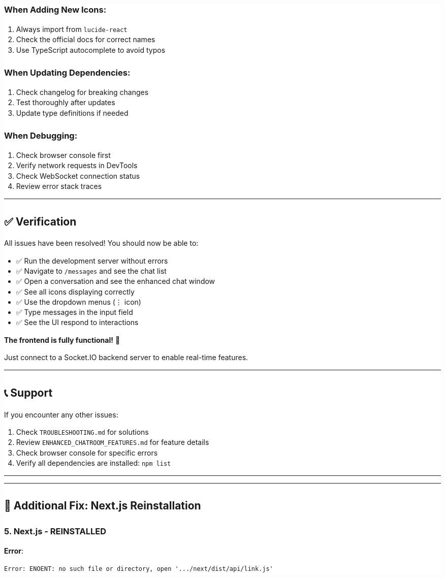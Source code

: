 ### When Adding New Icons:
1. Always import from `lucide-react`
2. Check the official docs for correct names
3. Use TypeScript autocomplete to avoid typos

### When Updating Dependencies:
1. Check changelog for breaking changes
2. Test thoroughly after updates
3. Update type definitions if needed

### When Debugging:
1. Check browser console first
2. Verify network requests in DevTools
3. Check WebSocket connection status
4. Review error stack traces

---

## ✅ Verification

All issues have been resolved! You should now be able to:

- ✅ Run the development server without errors
- ✅ Navigate to `/messages` and see the chat list
- ✅ Open a conversation and see the enhanced chat window
- ✅ See all icons displaying correctly
- ✅ Use the dropdown menus (⋮ icon)
- ✅ Type messages in the input field
- ✅ See the UI respond to interactions

**The frontend is fully functional!** 🎉

Just connect to a Socket.IO backend server to enable real-time features.

---

## 📞 Support

If you encounter any other issues:

1. Check `TROUBLESHOOTING.md` for solutions
2. Review `ENHANCED_CHATROOM_FEATURES.md` for feature details
3. Check browser console for specific errors
4. Verify all dependencies are installed: `npm list`

---

---

## 🔄 Additional Fix: Next.js Reinstallation

### 5. Next.js - REINSTALLED
**Error**:
```
Error: ENOENT: no such file or directory, open '.../next/dist/api/link.js'
```
